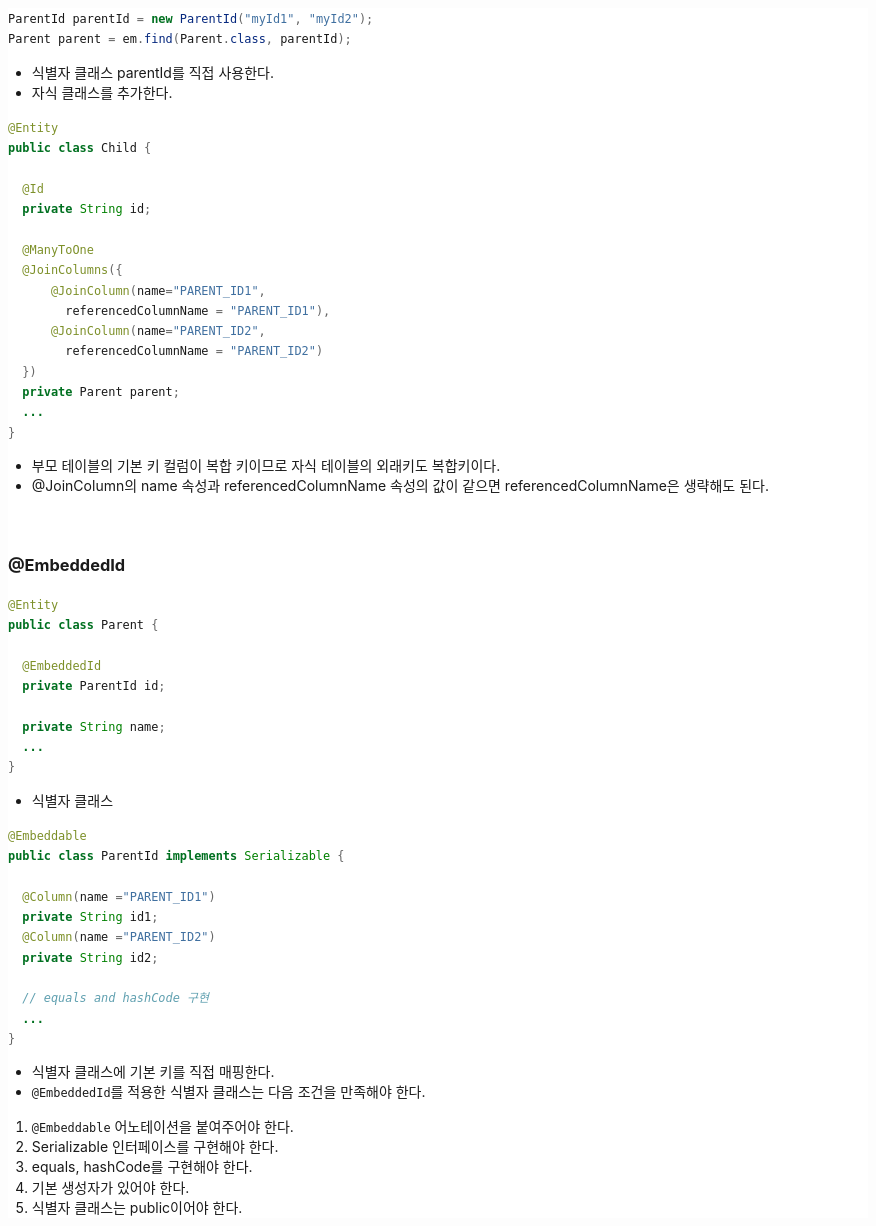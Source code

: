 ```java
ParentId parentId = new ParentId("myId1", "myId2");
Parent parent = em.find(Parent.class, parentId);
```
- 식별자 클래스 parentId를 직접 사용한다.
- 자식 클래스를 추가한다.

```java
@Entity
public class Child {

  @Id
  private String id;

  @ManyToOne
  @JoinColumns({
      @JoinColumn(name="PARENT_ID1",
        referencedColumnName = "PARENT_ID1"),
      @JoinColumn(name="PARENT_ID2",
        referencedColumnName = "PARENT_ID2")
  })
  private Parent parent;
  ...
}
```
- 부모 테이블의 기본 키 컬럼이 복합 키이므로 자식 테이블의 외래키도 복합키이다.
- @JoinColumn의 name 속성과 referencedColumnName 속성의 값이 같으면 referencedColumnName은 생략해도 된다.

<br/>

### @EmbeddedId

```java
@Entity
public class Parent {

  @EmbeddedId
  private ParentId id;

  private String name;
  ...
}
```

- 식별자 클래스
```java
@Embeddable
public class ParentId implements Serializable {

  @Column(name ="PARENT_ID1")
  private String id1;
  @Column(name ="PARENT_ID2")
  private String id2;

  // equals and hashCode 구현
  ...
}
```
- 식별자 클래스에 기본 키를 직접 매핑한다.
- `@EmbeddedId`를 적용한 식별자 클래스는 다음 조건을 만족해야 한다.
1. `@Embeddable` 어노테이션을 붙여주어야 한다.
2. Serializable 인터페이스를 구현해야 한다.
3. equals, hashCode를 구현해야 한다.
4. 기본 생성자가 있어야 한다.
5. 식별자 클래스는 public이어야 한다.
